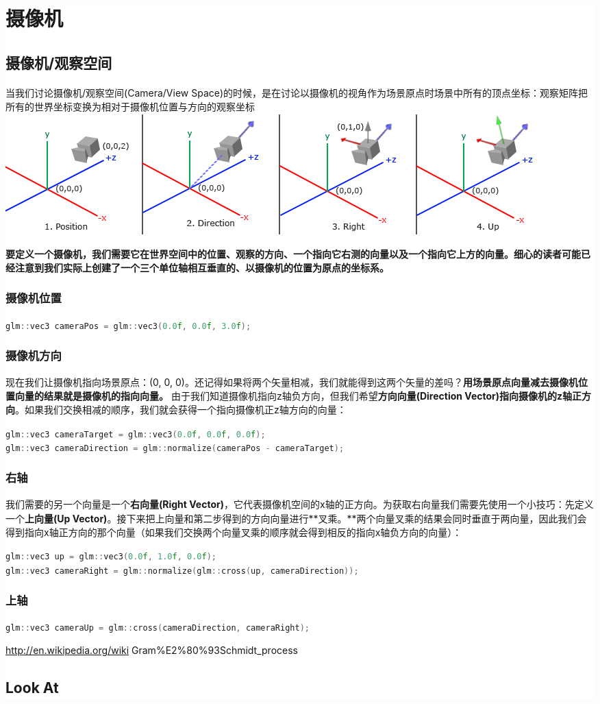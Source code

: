 # 摄像机


## 摄像机/观察空间

当我们讨论摄像机/观察空间(Camera/View Space)的时候，是在讨论以摄像机的视角作为场景原点时场景中所有的顶点坐标：观察矩阵把所有的世界坐标变换为相对于摄像机位置与方向的观察坐标
<img src="img/camera_axes.png">


**要定义一个摄像机，我们需要它在世界空间中的位置、观察的方向、一个指向它右测的向量以及一个指向它上方的向量。细心的读者可能已经注意到我们实际上创建了一个三个单位轴相互垂直的、以摄像机的位置为原点的坐标系。**
### 摄像机位置
```cpp
glm::vec3 cameraPos = glm::vec3(0.0f, 0.0f, 3.0f);
```

### 摄像机方向
现在我们让摄像机指向场景原点：(0, 0, 0)。还记得如果将两个矢量相减，我们就能得到这两个矢量的差吗？**用场景原点向量减去摄像机位置向量的结果就是摄像机的指向向量。** 由于我们知道摄像机指向z轴负方向，但我们希望**方向向量(Direction Vector)指向摄像机的z轴正方向**。如果我们交换相减的顺序，我们就会获得一个指向摄像机正z轴方向的向量：
```cpp
glm::vec3 cameraTarget = glm::vec3(0.0f, 0.0f, 0.0f);
glm::vec3 cameraDirection = glm::normalize(cameraPos - cameraTarget);
```


### 右轴

我们需要的另一个向量是一个**右向量(Right Vector)**，它代表摄像机空间的x轴的正方向。为获取右向量我们需要先使用一个小技巧：先定义一个**上向量(Up Vector)**。接下来把上向量和第二步得到的方向向量进行**叉乘。**两个向量叉乘的结果会同时垂直于两向量，因此我们会得到指向x轴正方向的那个向量（如果我们交换两个向量叉乘的顺序就会得到相反的指向x轴负方向的向量）：
```cpp
glm::vec3 up = glm::vec3(0.0f, 1.0f, 0.0f); 
glm::vec3 cameraRight = glm::normalize(glm::cross(up, cameraDirection));
```


### 上轴
```cpp
glm::vec3 cameraUp = glm::cross(cameraDirection, cameraRight);
```

http://en.wikipedia.org/wiki Gram%E2%80%93Schmidt_process

## Look At
